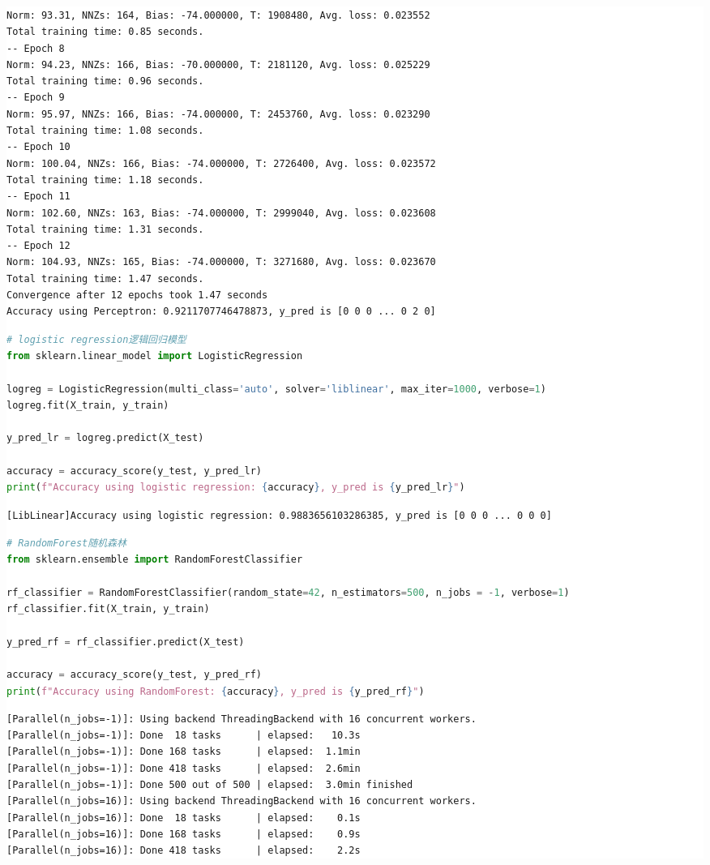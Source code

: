     Norm: 93.31, NNZs: 164, Bias: -74.000000, T: 1908480, Avg. loss: 0.023552
    Total training time: 0.85 seconds.
    -- Epoch 8
    Norm: 94.23, NNZs: 166, Bias: -70.000000, T: 2181120, Avg. loss: 0.025229
    Total training time: 0.96 seconds.
    -- Epoch 9
    Norm: 95.97, NNZs: 166, Bias: -74.000000, T: 2453760, Avg. loss: 0.023290
    Total training time: 1.08 seconds.
    -- Epoch 10
    Norm: 100.04, NNZs: 166, Bias: -74.000000, T: 2726400, Avg. loss: 0.023572
    Total training time: 1.18 seconds.
    -- Epoch 11
    Norm: 102.60, NNZs: 163, Bias: -74.000000, T: 2999040, Avg. loss: 0.023608
    Total training time: 1.31 seconds.
    -- Epoch 12
    Norm: 104.93, NNZs: 165, Bias: -74.000000, T: 3271680, Avg. loss: 0.023670
    Total training time: 1.47 seconds.
    Convergence after 12 epochs took 1.47 seconds
    Accuracy using Perceptron: 0.9211707746478873, y_pred is [0 0 0 ... 0 2 0]



```python
# logistic regression逻辑回归模型
from sklearn.linear_model import LogisticRegression

logreg = LogisticRegression(multi_class='auto', solver='liblinear', max_iter=1000, verbose=1)
logreg.fit(X_train, y_train)

y_pred_lr = logreg.predict(X_test)

accuracy = accuracy_score(y_test, y_pred_lr)
print(f"Accuracy using logistic regression: {accuracy}, y_pred is {y_pred_lr}")
```

    [LibLinear]Accuracy using logistic regression: 0.9883656103286385, y_pred is [0 0 0 ... 0 0 0]



```python
# RandomForest随机森林
from sklearn.ensemble import RandomForestClassifier

rf_classifier = RandomForestClassifier(random_state=42, n_estimators=500, n_jobs = -1, verbose=1)
rf_classifier.fit(X_train, y_train)

y_pred_rf = rf_classifier.predict(X_test)

accuracy = accuracy_score(y_test, y_pred_rf)
print(f"Accuracy using RandomForest: {accuracy}, y_pred is {y_pred_rf}")
```

    [Parallel(n_jobs=-1)]: Using backend ThreadingBackend with 16 concurrent workers.
    [Parallel(n_jobs=-1)]: Done  18 tasks      | elapsed:   10.3s
    [Parallel(n_jobs=-1)]: Done 168 tasks      | elapsed:  1.1min
    [Parallel(n_jobs=-1)]: Done 418 tasks      | elapsed:  2.6min
    [Parallel(n_jobs=-1)]: Done 500 out of 500 | elapsed:  3.0min finished
    [Parallel(n_jobs=16)]: Using backend ThreadingBackend with 16 concurrent workers.
    [Parallel(n_jobs=16)]: Done  18 tasks      | elapsed:    0.1s
    [Parallel(n_jobs=16)]: Done 168 tasks      | elapsed:    0.9s
    [Parallel(n_jobs=16)]: Done 418 tasks      | elapsed:    2.2s

